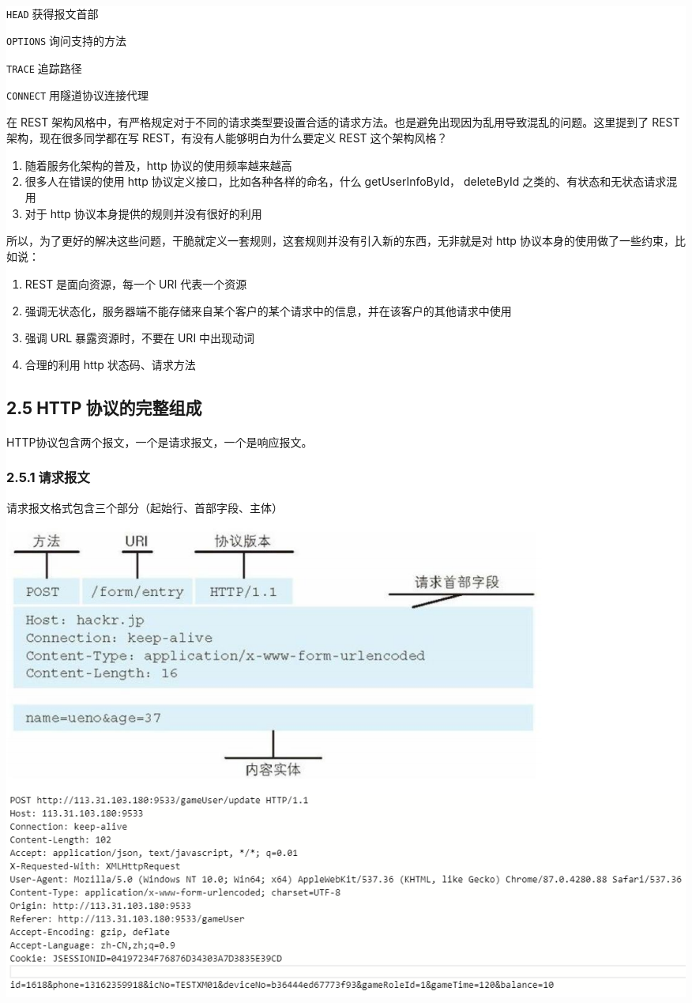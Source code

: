 `HEAD` 获得报文首部

`OPTIONS` 询问支持的方法

`TRACE` 追踪路径

`CONNECT` 用隧道协议连接代理 

在 REST 架构风格中，有严格规定对于不同的请求类型要设置合适的请求方法。也是避免出现因为乱用导致混乱的问题。这里提到了 REST 架构，现在很多同学都在写 REST，有没有人能够明白为什么要定义 REST 这个架构风格？

1. 随着服务化架构的普及，http 协议的使用频率越来越高
2. 很多人在错误的使用 http 协议定义接口，比如各种各样的命名，什么 getUserInfoById， deleteById 之类的、有状态和无状态请求混用
3. 对于 http 协议本身提供的规则并没有很好的利用

所以，为了更好的解决这些问题，干脆就定义一套规则，这套规则并没有引入新的东西，无非就是对 http 协议本身的使用做了一些约束，比如说：

1. REST 是面向资源，每一个 URI 代表一个资源 
2. 强调无状态化，服务器端不能存储来自某个客户的某个请求中的信息，并在该客户的其他请求中使用 

3. 强调 URL 暴露资源时，不要在 URI 中出现动词 
4. 合理的利用 http 状态码、请求方法

## 2.5 HTTP 协议的完整组成

HTTP协议包含两个报文，一个是请求报文，一个是响应报文。

### 2.5.1 请求报文

请求报文格式包含三个部分（起始行、首部字段、主体）

![image-20201216163950306](Http通信协议.assets/image-20201216163950306.png)

![image-20201217161655154](Http通信协议.assets/image-20201217161655154.png)
